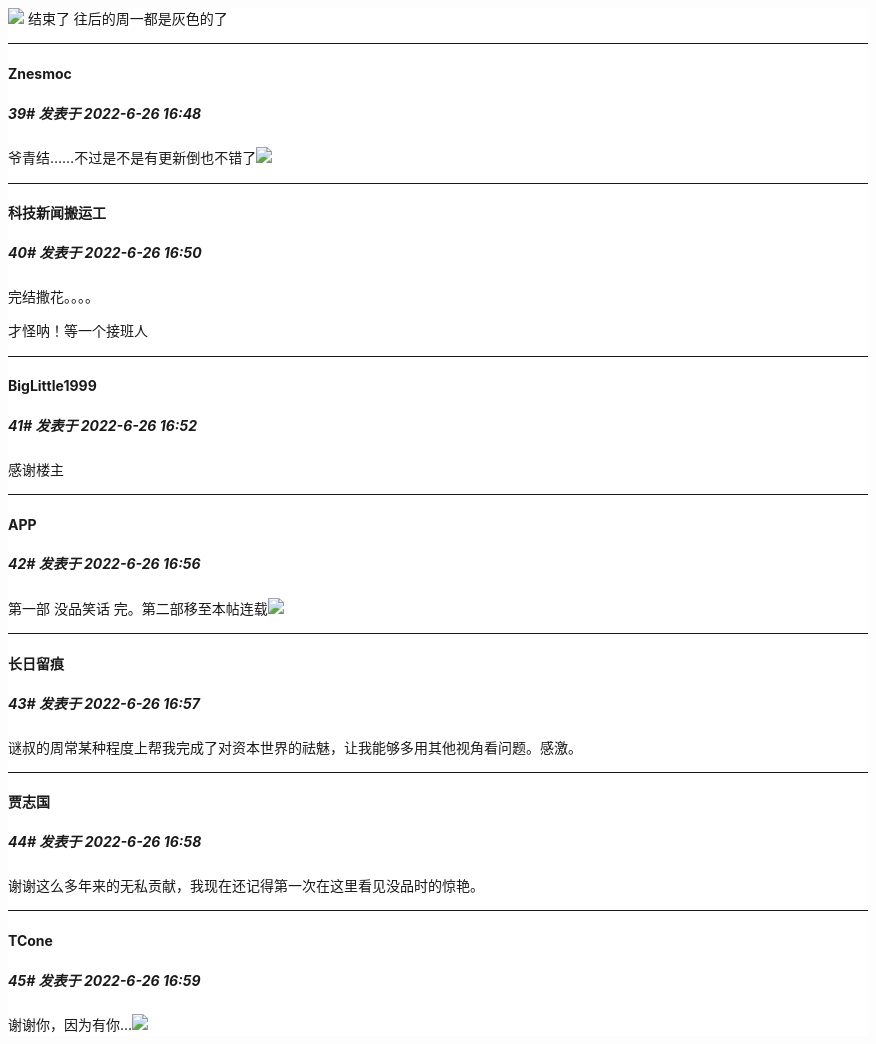 <img src="https://static.saraba1st.com/image/smiley/face2017/138.png" referrerpolicy="no-referrer"> 结束了 往后的周一都是灰色的了

*****

####  Znesmoc  
##### 39#       发表于 2022-6-26 16:48

爷青结……不过是不是有更新倒也不错了<img src="https://static.saraba1st.com/image/smiley/face2017/135.png" referrerpolicy="no-referrer">

*****

####  科技新闻搬运工  
##### 40#       发表于 2022-6-26 16:50

完结撒花。。。。

才怪呐！等一个接班人

*****

####  BigLittle1999  
##### 41#       发表于 2022-6-26 16:52

感谢楼主

*****

####  APP  
##### 42#       发表于 2022-6-26 16:56

第一部 没品笑话 完。第二部移至本帖连载<img src="https://static.saraba1st.com/image/smiley/carton2017/347.png" referrerpolicy="no-referrer">

*****

####  长日留痕  
##### 43#       发表于 2022-6-26 16:57

谜叔的周常某种程度上帮我完成了对资本世界的祛魅，让我能够多用其他视角看问题。感激。

*****

####  贾志国  
##### 44#       发表于 2022-6-26 16:58

谢谢这么多年来的无私贡献，我现在还记得第一次在这里看见没品时的惊艳。

*****

####  TCone  
##### 45#       发表于 2022-6-26 16:59

谢谢你，因为有你…<img src="https://static.saraba1st.com/image/smiley/face2017/072.png" referrerpolicy="no-referrer">
